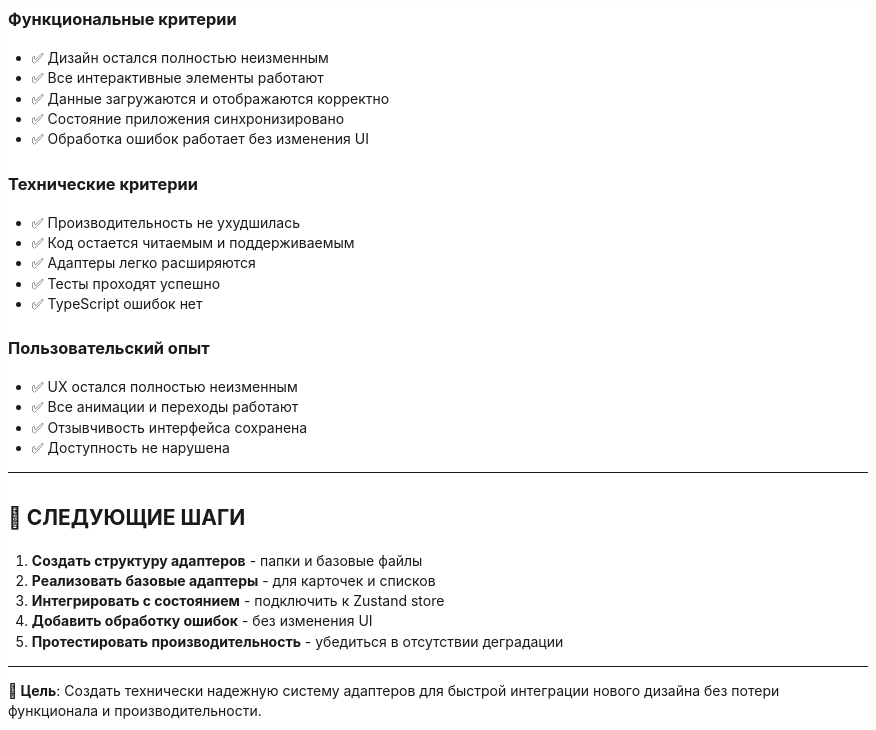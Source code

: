 ### Функциональные критерии

- ✅ Дизайн остался полностью неизменным
- ✅ Все интерактивные элементы работают
- ✅ Данные загружаются и отображаются корректно
- ✅ Состояние приложения синхронизировано
- ✅ Обработка ошибок работает без изменения UI

### Технические критерии

- ✅ Производительность не ухудшилась
- ✅ Код остается читаемым и поддерживаемым
- ✅ Адаптеры легко расширяются
- ✅ Тесты проходят успешно
- ✅ TypeScript ошибок нет

### Пользовательский опыт

- ✅ UX остался полностью неизменным
- ✅ Все анимации и переходы работают
- ✅ Отзывчивость интерфейса сохранена
- ✅ Доступность не нарушена

---

## 🚀 СЛЕДУЮЩИЕ ШАГИ

1. **Создать структуру адаптеров** - папки и базовые файлы
2. **Реализовать базовые адаптеры** - для карточек и списков
3. **Интегрировать с состоянием** - подключить к Zustand store
4. **Добавить обработку ошибок** - без изменения UI
5. **Протестировать производительность** - убедиться в отсутствии деградации

---

**🎯 Цель**: Создать технически надежную систему адаптеров для быстрой интеграции нового дизайна без потери функционала и производительности.
